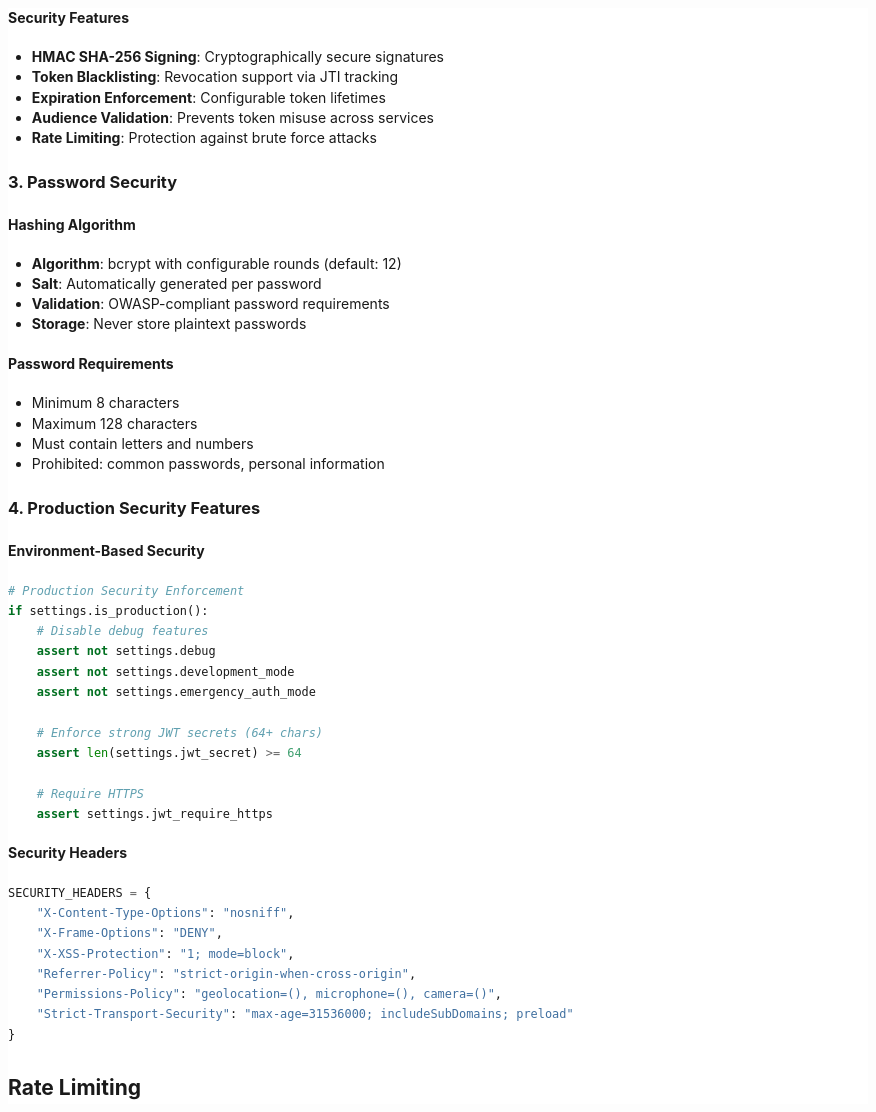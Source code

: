 #### Security Features
- **HMAC SHA-256 Signing**: Cryptographically secure signatures
- **Token Blacklisting**: Revocation support via JTI tracking
- **Expiration Enforcement**: Configurable token lifetimes
- **Audience Validation**: Prevents token misuse across services
- **Rate Limiting**: Protection against brute force attacks

### 3. Password Security

#### Hashing Algorithm
- **Algorithm**: bcrypt with configurable rounds (default: 12)
- **Salt**: Automatically generated per password
- **Validation**: OWASP-compliant password requirements
- **Storage**: Never store plaintext passwords

#### Password Requirements
- Minimum 8 characters
- Maximum 128 characters
- Must contain letters and numbers
- Prohibited: common passwords, personal information

### 4. Production Security Features

#### Environment-Based Security
```python
# Production Security Enforcement
if settings.is_production():
    # Disable debug features
    assert not settings.debug
    assert not settings.development_mode
    assert not settings.emergency_auth_mode
    
    # Enforce strong JWT secrets (64+ chars)
    assert len(settings.jwt_secret) >= 64
    
    # Require HTTPS
    assert settings.jwt_require_https
```

#### Security Headers
```python
SECURITY_HEADERS = {
    "X-Content-Type-Options": "nosniff",
    "X-Frame-Options": "DENY", 
    "X-XSS-Protection": "1; mode=block",
    "Referrer-Policy": "strict-origin-when-cross-origin",
    "Permissions-Policy": "geolocation=(), microphone=(), camera=()",
    "Strict-Transport-Security": "max-age=31536000; includeSubDomains; preload"
}
```

## Rate Limiting
